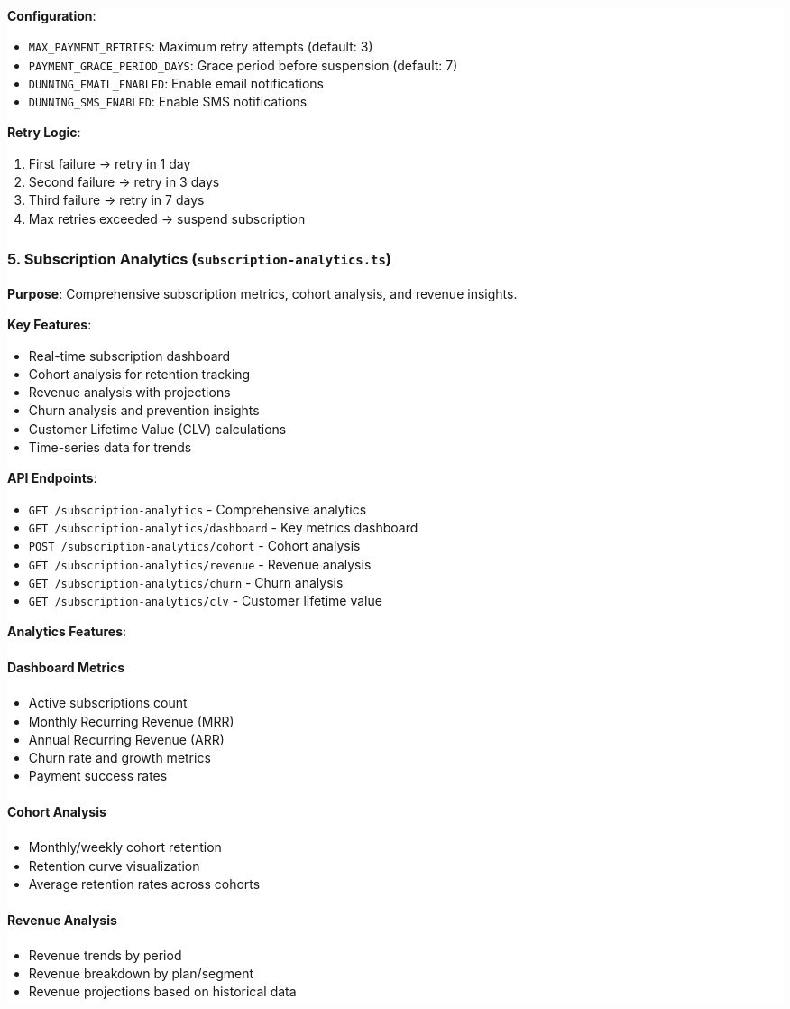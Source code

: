 **Configuration**:

- `MAX_PAYMENT_RETRIES`: Maximum retry attempts (default: 3)
- `PAYMENT_GRACE_PERIOD_DAYS`: Grace period before suspension (default: 7)
- `DUNNING_EMAIL_ENABLED`: Enable email notifications
- `DUNNING_SMS_ENABLED`: Enable SMS notifications

**Retry Logic**:

1. First failure → retry in 1 day
2. Second failure → retry in 3 days
3. Third failure → retry in 7 days
4. Max retries exceeded → suspend subscription

### 5. Subscription Analytics (`subscription-analytics.ts`)

**Purpose**: Comprehensive subscription metrics, cohort analysis, and revenue insights.

**Key Features**:

- Real-time subscription dashboard
- Cohort analysis for retention tracking
- Revenue analysis with projections
- Churn analysis and prevention insights
- Customer Lifetime Value (CLV) calculations
- Time-series data for trends

**API Endpoints**:

- `GET /subscription-analytics` - Comprehensive analytics
- `GET /subscription-analytics/dashboard` - Key metrics dashboard
- `POST /subscription-analytics/cohort` - Cohort analysis
- `GET /subscription-analytics/revenue` - Revenue analysis
- `GET /subscription-analytics/churn` - Churn analysis
- `GET /subscription-analytics/clv` - Customer lifetime value

**Analytics Features**:

#### Dashboard Metrics

- Active subscriptions count
- Monthly Recurring Revenue (MRR)
- Annual Recurring Revenue (ARR)
- Churn rate and growth metrics
- Payment success rates

#### Cohort Analysis

- Monthly/weekly cohort retention
- Retention curve visualization
- Average retention rates across cohorts

#### Revenue Analysis

- Revenue trends by period
- Revenue breakdown by plan/segment
- Revenue projections based on historical data
